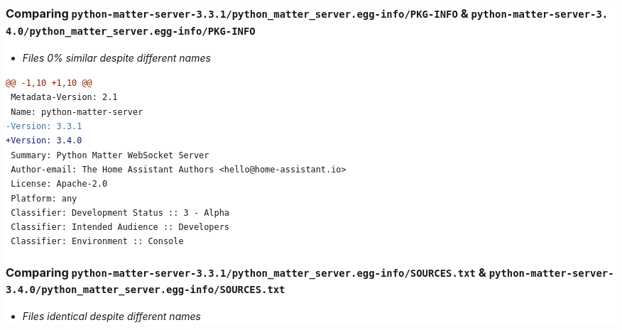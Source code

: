### Comparing `python-matter-server-3.3.1/python_matter_server.egg-info/PKG-INFO` & `python-matter-server-3.4.0/python_matter_server.egg-info/PKG-INFO`

 * *Files 0% similar despite different names*

```diff
@@ -1,10 +1,10 @@
 Metadata-Version: 2.1
 Name: python-matter-server
-Version: 3.3.1
+Version: 3.4.0
 Summary: Python Matter WebSocket Server
 Author-email: The Home Assistant Authors <hello@home-assistant.io>
 License: Apache-2.0
 Platform: any
 Classifier: Development Status :: 3 - Alpha
 Classifier: Intended Audience :: Developers
 Classifier: Environment :: Console
```

### Comparing `python-matter-server-3.3.1/python_matter_server.egg-info/SOURCES.txt` & `python-matter-server-3.4.0/python_matter_server.egg-info/SOURCES.txt`

 * *Files identical despite different names*

